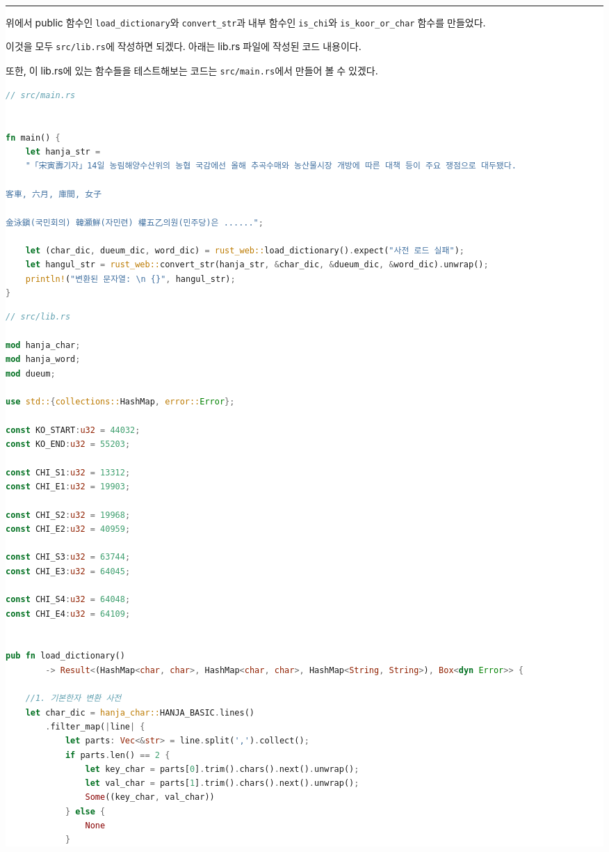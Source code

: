 ------

위에서 public 함수인 `load_dictionary`와 `convert_str`과 내부 함수인 `is_chi`와 `is_koor_or_char` 함수를 만들었다. 

이것을 모두 `src/lib.rs`에 작성하면 되겠다. 아래는 lib.rs 파일에 작성된 코드 내용이다. 

또한, 이 lib.rs에 있는 함수들을 테스트해보는 코드는 `src/main.rs`에서 만들어 볼 수 있겠다. 

```rust
// src/main.rs


fn main() {
    let hanja_str = 
    "「宋寅壽기자」14일 농림해양수산위의 농협 국감에선 올해 추곡수매와 농산물시장 개방에 따른 대책 등이 주요 쟁점으로 대두됐다. 
 
客車, 六月, 庫間, 女子
 
金泳鎭(국민회의) 韓灝鮮(자민련) 權五乙의원(민주당)은 ......";

    let (char_dic, dueum_dic, word_dic) = rust_web::load_dictionary().expect("사전 로드 실패");
    let hangul_str = rust_web::convert_str(hanja_str, &char_dic, &dueum_dic, &word_dic).unwrap();
    println!("변환된 문자열: \n {}", hangul_str);        
}
```


```rust
// src/lib.rs 

mod hanja_char;
mod hanja_word;
mod dueum;

use std::{collections::HashMap, error::Error};

const KO_START:u32 = 44032;
const KO_END:u32 = 55203;

const CHI_S1:u32 = 13312;
const CHI_E1:u32 = 19903;

const CHI_S2:u32 = 19968;
const CHI_E2:u32 = 40959;

const CHI_S3:u32 = 63744;
const CHI_E3:u32 = 64045;

const CHI_S4:u32 = 64048;
const CHI_E4:u32 = 64109;


pub fn load_dictionary() 
        -> Result<(HashMap<char, char>, HashMap<char, char>, HashMap<String, String>), Box<dyn Error>> {
    
    //1. 기본한자 변환 사전
    let char_dic = hanja_char::HANJA_BASIC.lines()
        .filter_map(|line| {
            let parts: Vec<&str> = line.split(',').collect();
            if parts.len() == 2 {
                let key_char = parts[0].trim().chars().next().unwrap();
                let val_char = parts[1].trim().chars().next().unwrap();
                Some((key_char, val_char))
            } else {
                None
            }
```